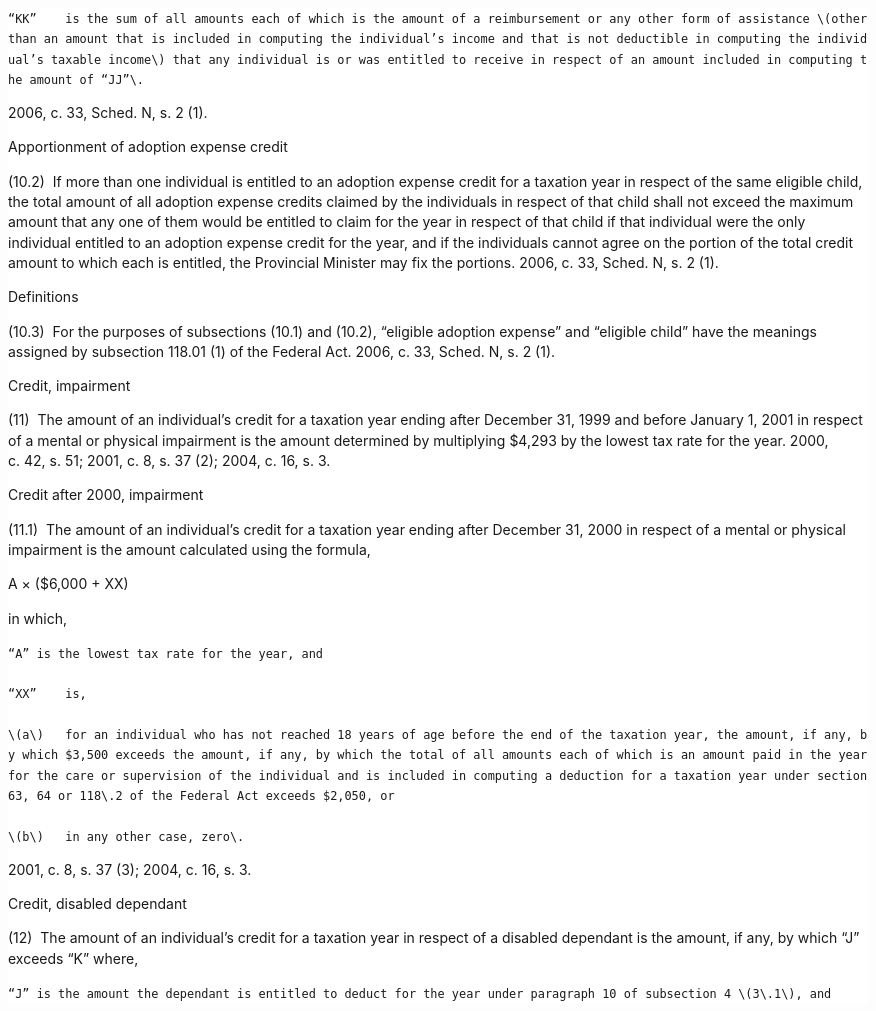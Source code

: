	“KK”	is the sum of all amounts each of which is the amount of a reimbursement or any other form of assistance \(other than an amount that is included in computing the individual’s income and that is not deductible in computing the individual’s taxable income\) that any individual is or was entitled to receive in respect of an amount included in computing the amount of “JJ”\.

2006, c\. 33, Sched\. N, s\. 2 \(1\)\.

Apportionment of adoption expense credit

\(10\.2\)  If more than one individual is entitled to an adoption expense credit for a taxation year in respect of the same eligible child, the total amount of all adoption expense credits claimed by the individuals in respect of that child shall not exceed the maximum amount that any one of them would be entitled to claim for the year in respect of that child if that individual were the only individual entitled to an adoption expense credit for the year, and if the individuals cannot agree on the portion of the total credit amount to which each is entitled, the Provincial Minister may fix the portions\.  2006, c\. 33, Sched\. N, s\. 2 \(1\)\.

Definitions

\(10\.3\)  For the purposes of subsections \(10\.1\) and \(10\.2\), “eligible adoption expense” and “eligible child” have the meanings assigned by subsection 118\.01 \(1\) of the Federal Act\.  2006, c\. 33, Sched\. N, s\. 2 \(1\)\.

Credit, impairment

\(11\)  The amount of an individual’s credit for a taxation year ending after December 31, 1999 and before January 1, 2001 in respect of a mental or physical impairment is the amount determined by multiplying $4,293 by the lowest tax rate for the year\.  2000, c\. 42, s\. 51; 2001, c\. 8, s\. 37 \(2\); 2004, c\. 16, s\. 3\.

Credit after 2000, impairment

\(11\.1\)  The amount of an individual’s credit for a taxation year ending after December 31, 2000 in respect of a mental or physical impairment is the amount calculated using the formula,

A × \($6,000 \+ XX\)

in which,

	“A”	is the lowest tax rate for the year, and

	“XX”	is,

	\(a\)	for an individual who has not reached 18 years of age before the end of the taxation year, the amount, if any, by which $3,500 exceeds the amount, if any, by which the total of all amounts each of which is an amount paid in the year for the care or supervision of the individual and is included in computing a deduction for a taxation year under section 63, 64 or 118\.2 of the Federal Act exceeds $2,050, or

	\(b\)	in any other case, zero\.

2001, c\. 8, s\. 37 \(3\); 2004, c\. 16, s\. 3\.

Credit, disabled dependant

\(12\)  The amount of an individual’s credit for a taxation year in respect of a disabled dependant is the amount, if any, by which “J” exceeds “K” where,

	“J”	is the amount the dependant is entitled to deduct for the year under paragraph 10 of subsection 4 \(3\.1\), and
